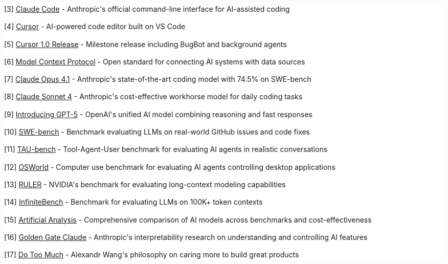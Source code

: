 [3] [Claude Code](https://www.anthropic.com/claude-code) - Anthropic's official command-line interface for AI-assisted coding

[4] [Cursor](https://cursor.com/) - AI-powered code editor built on VS Code

[5] [Cursor 1.0 Release](https://devclass.com/2025/06/06/cursor-ai-editor-hits-1-0-milestone-including-bugbot-and-high-risk-background-agents/) - Milestone release including BugBot and background agents

[6] [Model Context Protocol](https://modelcontextprotocol.io/) - Open standard for connecting AI systems with data sources

[7] [Claude Opus 4.1](https://www.anthropic.com/news/claude-opus-4-1) - Anthropic's state-of-the-art coding model with 74.5% on SWE-bench

[8] [Claude Sonnet 4](https://www.anthropic.com/claude/sonnet) - Anthropic's cost-effective workhorse model for daily coding tasks

[9] [Introducing GPT-5](https://openai.com/index/introducing-gpt-5/) - OpenAI's unified AI model combining reasoning and fast responses

[10] [SWE-bench](http://www.swebench.com) - Benchmark evaluating LLMs on real-world GitHub issues and code fixes

[11] [TAU-bench](https://github.com/sierra-research/tau-bench) - Tool-Agent-User benchmark for evaluating AI agents in realistic conversations

[12] [OSWorld](https://github.com/xlang-ai/OSWorld) - Computer use benchmark for evaluating AI agents controlling desktop applications

[13] [RULER](https://github.com/NVIDIA/RULER) - NVIDIA's benchmark for evaluating long-context modeling capabilities

[14] [InfiniteBench](https://github.com/OpenBMB/InfiniteBench) - Benchmark for evaluating LLMs on 100K+ token contexts

[15] [Artificial Analysis](https://artificialanalysis.ai/) - Comprehensive comparison of AI models across benchmarks and cost-effectiveness

[16] [Golden Gate Claude](https://www.anthropic.com/news/golden-gate-claude) - Anthropic's interpretability research on understanding and controlling AI features

[17] [Do Too Much](https://alexw.substack.com/p/do-too-much) - Alexandr Wang's philosophy on caring more to build great products
